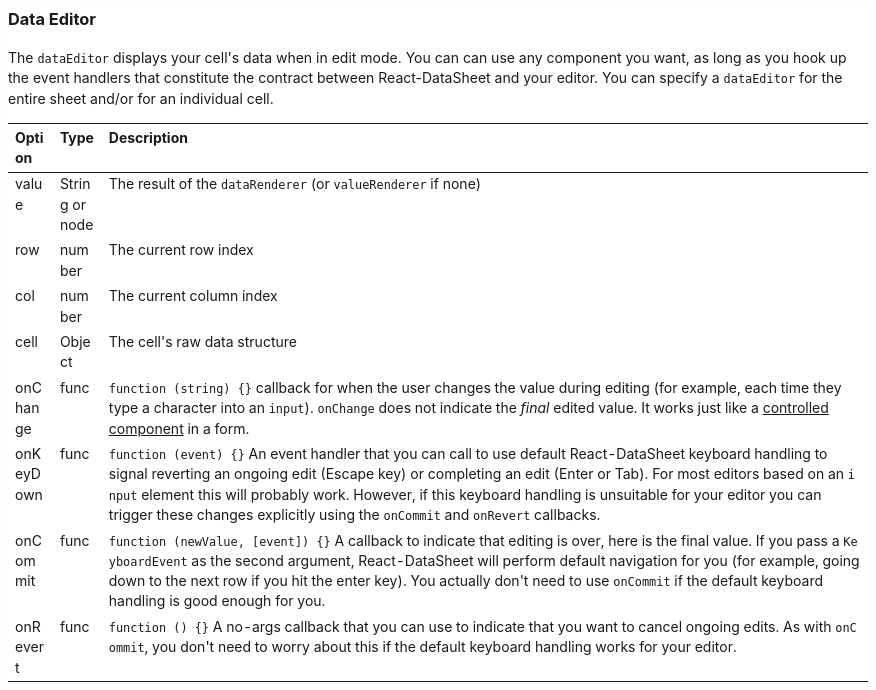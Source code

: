 ### Data Editor

The `dataEditor` displays your cell's data when in edit mode. You can can use any component you want, as long as you hook up the event handlers that constitute the contract between React-DataSheet and your editor. You can specify a `dataEditor` for the entire sheet and/or for an individual cell.

| Option    | Type           | Description                                                                                                                                                                                                                                                                                                                                                                                                                     |
| :-------- | :------------- | :------------------------------------------------------------------------------------------------------------------------------------------------------------------------------------------------------------------------------------------------------------------------------------------------------------------------------------------------------------------------------------------------------------------------------ |
| value     | String or node | The result of the `dataRenderer` (or `valueRenderer` if none)                                                                                                                                                                                                                                                                                                                                                                   |
| row       | number         | The current row index                                                                                                                                                                                                                                                                                                                                                                                                           |
| col       | number         | The current column index                                                                                                                                                                                                                                                                                                                                                                                                        |
| cell      | Object         | The cell's raw data structure                                                                                                                                                                                                                                                                                                                                                                                                   |
| onChange  | func           | `function (string) {}` callback for when the user changes the value during editing (for example, each time they type a character into an `input`). `onChange` does not indicate the _final_ edited value. It works just like a [controlled component](https://reactjs.org/docs/forms.html#controlled-components) in a form.                                                                                                     |
| onKeyDown | func           | `function (event) {}` An event handler that you can call to use default React-DataSheet keyboard handling to signal reverting an ongoing edit (Escape key) or completing an edit (Enter or Tab). For most editors based on an `input` element this will probably work. However, if this keyboard handling is unsuitable for your editor you can trigger these changes explicitly using the `onCommit` and `onRevert` callbacks. |
| onCommit  | func           | `function (newValue, [event]) {}` A callback to indicate that editing is over, here is the final value. If you pass a `KeyboardEvent` as the second argument, React-DataSheet will perform default navigation for you (for example, going down to the next row if you hit the enter key). You actually don't need to use `onCommit` if the default keyboard handling is good enough for you.                                    |
| onRevert  | func           | `function () {}` A no-args callback that you can use to indicate that you want to cancel ongoing edits. As with `onCommit`, you don't need to worry about this if the default keyboard handling works for your editor.                                                                                                                                                                                                          |
